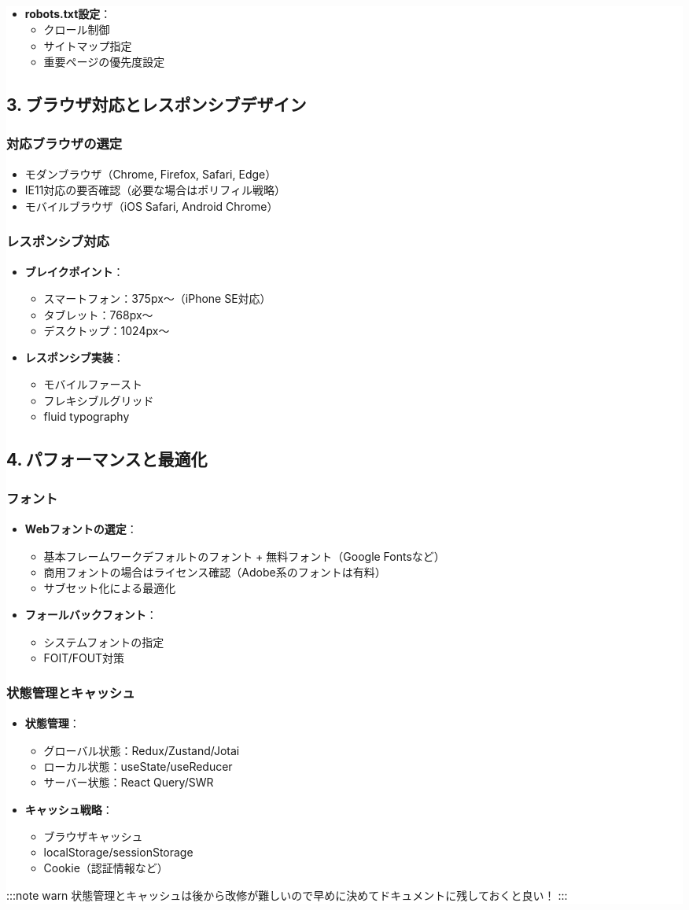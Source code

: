 - **robots.txt設定**：
  - クロール制御
  - サイトマップ指定
  - 重要ページの優先度設定

## 3. ブラウザ対応とレスポンシブデザイン

### 対応ブラウザの選定

- モダンブラウザ（Chrome, Firefox, Safari, Edge）
- IE11対応の要否確認（必要な場合はポリフィル戦略）
- モバイルブラウザ（iOS Safari, Android Chrome）

### レスポンシブ対応

- **ブレイクポイント**：
  - スマートフォン：375px～（iPhone SE対応）
  - タブレット：768px～
  - デスクトップ：1024px～

- **レスポンシブ実装**：
  - モバイルファースト
  - フレキシブルグリッド
  - fluid typography

## 4. パフォーマンスと最適化

### フォント

- **Webフォントの選定**：
  - 基本フレームワークデフォルトのフォント + 無料フォント（Google Fontsなど）
  - 商用フォントの場合はライセンス確認（Adobe系のフォントは有料）
  - サブセット化による最適化

- **フォールバックフォント**：
  - システムフォントの指定
  - FOIT/FOUT対策

### 状態管理とキャッシュ

- **状態管理**：
  - グローバル状態：Redux/Zustand/Jotai
  - ローカル状態：useState/useReducer
  - サーバー状態：React Query/SWR

- **キャッシュ戦略**：
  - ブラウザキャッシュ
  - localStorage/sessionStorage
  - Cookie（認証情報など）

:::note warn
状態管理とキャッシュは後から改修が難しいので早めに決めてドキュメントに残しておくと良い！
:::
